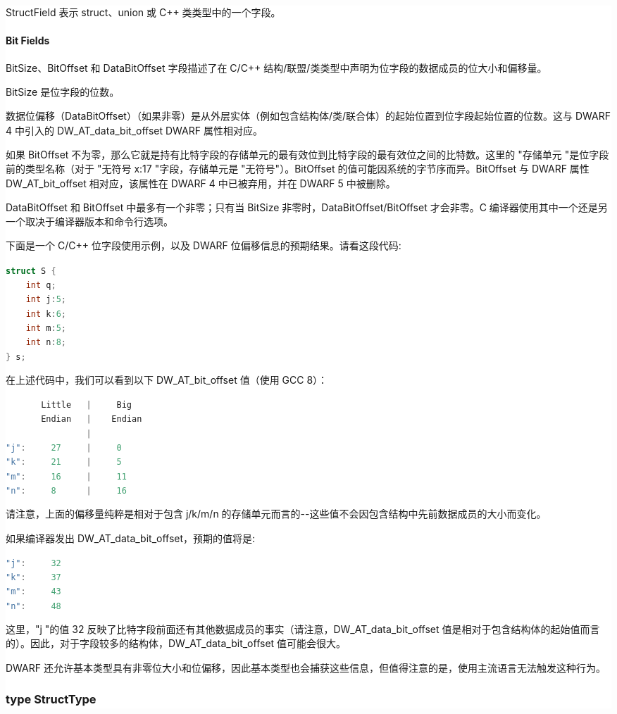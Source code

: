 StructField 表示 struct、union 或 C++ 类类型中的一个字段。

#### Bit Fields

BitSize、BitOffset 和 DataBitOffset 字段描述了在 C/C++ 结构/联盟/类类型中声明为位字段的数据成员的位大小和偏移量。

BitSize 是位字段的位数。

数据位偏移（DataBitOffset）（如果非零）是从外层实体（例如包含结构体/类/联合体）的起始位置到位字段起始位置的位数。这与 DWARF 4 中引入的 DW_AT_data_bit_offset DWARF 属性相对应。

如果 BitOffset 不为零，那么它就是持有比特字段的存储单元的最有效位到比特字段的最有效位之间的比特数。这里的 "存储单元 "是位字段前的类型名称（对于 "无符号 x:17 "字段，存储单元是 "无符号"）。BitOffset 的值可能因系统的字节序而异。BitOffset 与 DWARF 属性 DW_AT_bit_offset 相对应，该属性在 DWARF 4 中已被弃用，并在 DWARF 5 中被删除。

DataBitOffset 和 BitOffset 中最多有一个非零；只有当 BitSize 非零时，DataBitOffset/BitOffset 才会非零。C 编译器使用其中一个还是另一个取决于编译器版本和命令行选项。

下面是一个 C/C++ 位字段使用示例，以及 DWARF 位偏移信息的预期结果。请看这段代码:

```go
struct S {
	int q;
	int j:5;
	int k:6;
	int m:5;
	int n:8;
} s;
```

在上述代码中，我们可以看到以下 DW_AT_bit_offset 值（使用 GCC 8）：

```go
       Little   |     Big
       Endian   |    Endian
                |
"j":     27     |     0
"k":     21     |     5
"m":     16     |     11
"n":     8      |     16
```

请注意，上面的偏移量纯粹是相对于包含 j/k/m/n 的存储单元而言的--这些值不会因包含结构中先前数据成员的大小而变化。

如果编译器发出 DW_AT_data_bit_offset，预期的值将是:

```go
"j":     32
"k":     37
"m":     43
"n":     48
```

这里，"j "的值 32 反映了比特字段前面还有其他数据成员的事实（请注意，DW_AT_data_bit_offset 值是相对于包含结构体的起始值而言的）。因此，对于字段较多的结构体，DW_AT_data_bit_offset 值可能会很大。

DWARF 还允许基本类型具有非零位大小和位偏移，因此基本类型也会捕获这些信息，但值得注意的是，使用主流语言无法触发这种行为。

### type StructType
